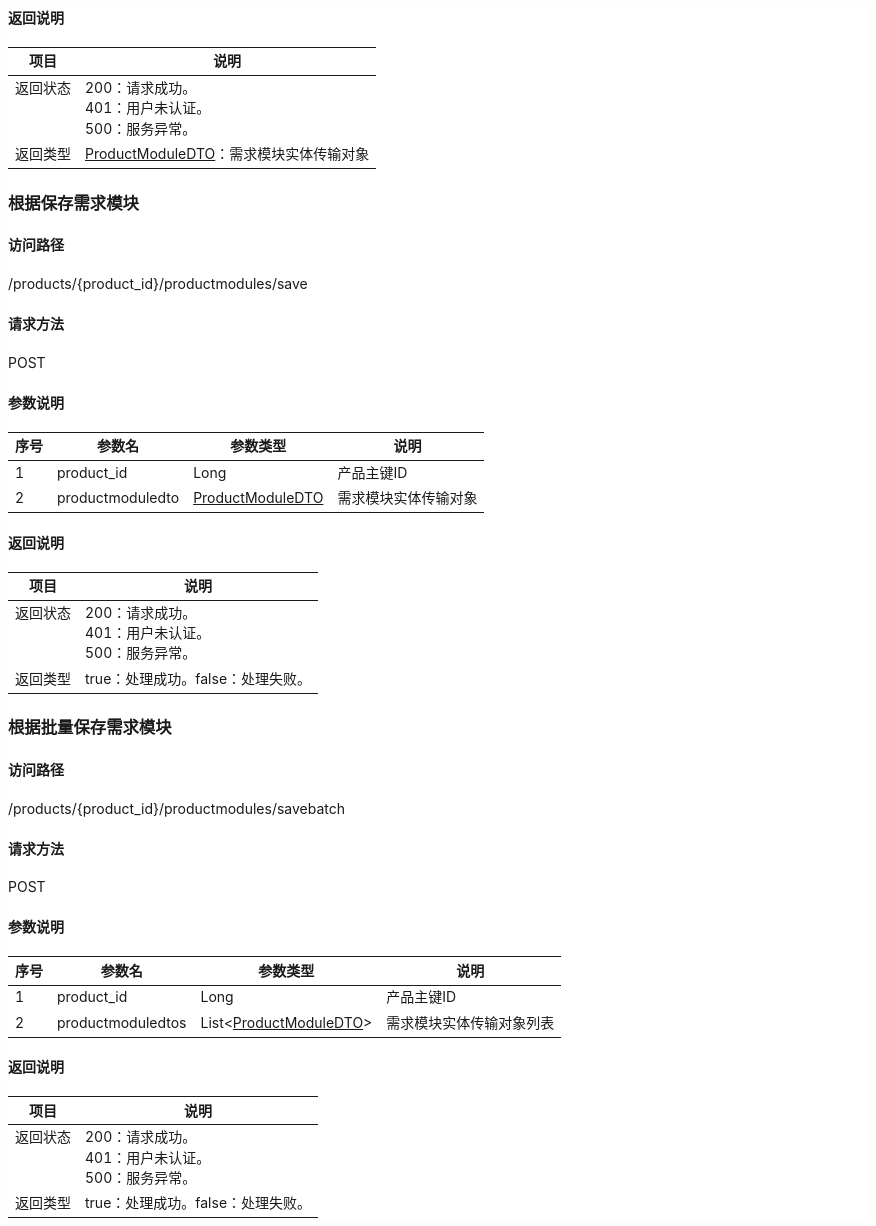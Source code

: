 #### 返回说明
| 项目 | 说明 |
| ---- | ---- |
| 返回状态 | 200：请求成功。<br>401：用户未认证。<br>500：服务异常。 |
| 返回类型 | [ProductModuleDTO](#ProductModuleDTO)：需求模块实体传输对象 |

### 根据保存需求模块
#### 访问路径
/products/{product_id}/productmodules/save

#### 请求方法
POST

#### 参数说明
| 序号 | 参数名 | 参数类型 | 说明 |
| ---- | ---- | ---- | ---- |
| 1 | product_id | Long | 产品主键ID |
| 2 | productmoduledto | [ProductModuleDTO](#ProductModuleDTO) | 需求模块实体传输对象 |

#### 返回说明
| 项目 | 说明 |
| ---- | ---- |
| 返回状态 | 200：请求成功。<br>401：用户未认证。<br>500：服务异常。 |
| 返回类型 | true：处理成功。false：处理失败。 |

### 根据批量保存需求模块
#### 访问路径
/products/{product_id}/productmodules/savebatch

#### 请求方法
POST

#### 参数说明
| 序号 | 参数名 | 参数类型 | 说明 |
| ---- | ---- | ---- | ---- |
| 1 | product_id | Long | 产品主键ID |
| 2 | productmoduledtos | List<[ProductModuleDTO](#ProductModuleDTO)> | 需求模块实体传输对象列表 |

#### 返回说明
| 项目 | 说明 |
| ---- | ---- |
| 返回状态 | 200：请求成功。<br>401：用户未认证。<br>500：服务异常。 |
| 返回类型 | true：处理成功。false：处理失败。 |
